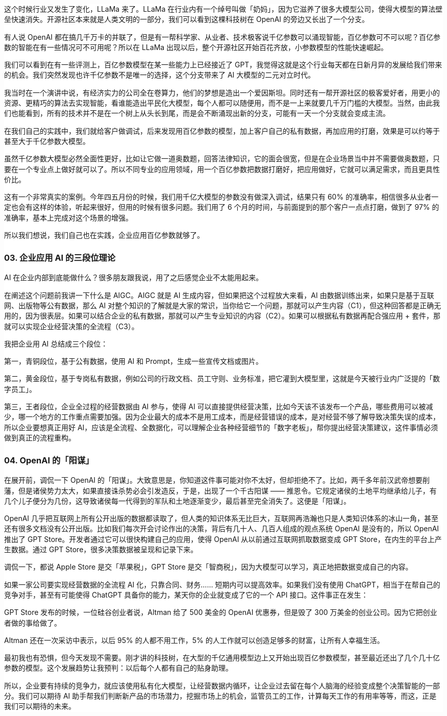 这个时候行业又发生了变化，LLaMa 来了。LLaMa 在行业内有一个绰号叫做「奶妈」，因为它滋养了很多大模型公司，使得大模型的算法壁垒快速消失。开源社区本来就是人类文明的一部分，我们可以看到这棵科技树在 OpenAI 的旁边又长出了一个分支。

有人说 OpenAI 都在搞几千万卡的并联了，但是有一帮科学家、从业者、技术极客说千亿参数可以涌现智能，百亿参数可不可以呢？百亿参数的智能在有一些情况可不可用呢？所以在 LLaMa 出现以后，整个开源社区开始百花齐放，小参数模型的性能快速崛起。

我们可以看到在有一些评测上，百亿参数模型在某一些能力上已经接近了 GPT，我觉得这就是这个行业每天都在日新月异的发展给我们带来的机会。我们突然发现也许千亿参数不是唯一的选择，这个分支带来了 AI 大模型的二元对立时代。

我当时在一个演讲中说，有经济实力的公司全在卷算力，他们的梦想是造出一个爱因斯坦。同时还有一帮开源社区的极客爱好者，用更小的资源、更精巧的算法去实现智能，看谁能造出平民化大模型，每个人都可以随便用，而不是一上来就要几千万门槛的大模型。当然，由此我们也能看到，所有的技术并不是在一个树上从头长到尾，而是会不断涌现出新的分支，可能有一天一个分支就会变成主流。

在我们自己的实践中，我们就给客户做调试，后来发现用百亿参数的模型，加上客户自己的私有数据，再加应用的打磨，效果是可以约等于甚至大于千亿参数大模型。

虽然千亿参数大模型必然全面性更好，比如让它做一道奥数题，回答法律知识，它的面会很宽，但是在企业场景当中并不需要做奥数题，只要在一个专业点上做好就可以了。所以不同专业的应用领域，用一个百亿参数把数据打磨好，把应用做好，它就可以满足需求，而且更具性价比。

这有一个非常真实的案例。今年四五月份的时候，我们用千亿大模型的参数没有做深入调试，结果只有 60% 的准确率，相信很多从业者一定也会有这样的体验，听起来很好，但用的时候有很多问题。我们用了 6 个月的时间，与前面提到的那个客户一点点打磨，做到了 97% 的准确率，基本上完成对这个场景的增强。

所以我们想说，我们自己也在实践，企业应用百亿参数就够了。

### 03. 企业应用 AI 的三段位理论

AI 在企业内部到底能做什么？很多朋友跟我说，用了之后感觉企业不太能用起来。

在阐述这个问题前我讲一下什么是 AIGC。AIGC 就是 AI 生成内容，但如果把这个过程放大来看，AI 由数据训练出来，如果只是基于互联网、出版物等公有数据，那么 AI 对整个知识的了解就是大家的常识，当你给它一个问题，那就可以产生内容（C1），但这种回答都是正确无用的，因为很表层。如果可以结合企业的私有数据，那就可以产生专业知识的内容（C2）。如果可以根据私有数据再配合强应用 + 套件，那就可以实现企业经营决策的全流程（C3）。

我把企业用 AI 总结成三个段位：

第一，青铜段位，基于公有数据，使用 AI 和 Prompt，生成一些宣传文档或图片。

第二，黄金段位，基于专岗私有数据，例如公司的行政文档、员工守则、业务标准，把它灌到大模型里，这就是今天被行业内广泛提的「数字员工」。

第三，王者段位，企业全过程的经营数据由 AI 参与，使得 AI 可以直接提供经营决策，比如今天该不该发布一个产品，哪些费用可以被减少，哪一个地方的工作重点需要加强。因为企业最大的成本不是用工成本，而是经营错误的成本，是对经营不够了解导致决策失误的成本，所以企业要想真正用好 AI，应该是全流程、全数据化，可以理解企业各种经营细节的「数字老板」，帮你提出经营决策建议，这件事情必须做到真正的流程重构。

### 04. OpenAI 的「阳谋」

在展开前，调侃一下 OpenAI 的「阳谋」。大致意思是，你知道这件事可能对你不太好，但却拒绝不了。比如，两千多年前汉武帝想要削藩，但是诸侯势力太大，如果直接诛杀势必会引发造反，于是，出现了一个千古阳谋 —— 推恩令。它规定诸侯的土地平均继承给儿子，有几个儿子便分为几份，这导致诸侯每一代得到的军队和土地逐渐变少，最后甚至完全消失了。这便是「阳谋」。

OpenAI 几乎把互联网上所有公开出版的数据都读取了，但人类的知识体系无比巨大，互联网再浩瀚也只是人类知识体系的冰山一角，甚至还有很多文档没有公开出版。比如我们每次开会讨论作出的决策，背后有几十人、几百人组成的观点系统 OpenAI 是没有的，所以 OpenAI 推出了 GPT Store。开发者通过它可以很快构建自己的应用，使得 OpenAI 从以前通过互联网抓取数据变成 GPT Store，在内生的平台上产生数据。通过 GPT Store，很多决策数据被呈现和记录下来。

调侃一下，都说 Apple Store 是交「苹果税」，GPT Store 是交「智商税」，因为大模型可以学习，真正地把数据变成自己的内容。

如果一家公司要实现经营数据的全流程 AI 化，只靠合同、财务…… 短期内可以提高效率。如果我们没有使用 ChatGPT，相当于在帮自己的竞争对手，甚至有可能使得 ChatGPT 具备你的能力，某天你的企业就变成了它的一个 API 接口。这件事正在发生：

GPT Store 发布的时候，一位硅谷创业者说，Altman 给了 500 美金的 OpenAI 优惠券，但是毁了 300 万美金的创业公司。因为它把创业者做的事给做了。

Altman 还在一次采访中表示，以后 95% 的人都不用工作，5% 的人工作就可以创造足够多的财富，让所有人幸福生活。

最初我也有恐惧，但今天发现不需要。刚才讲的科技树，在大型的千亿通用模型边上又开始出现百亿参数模型，甚至最近还出了几个几十亿参数的模型。这个发展趋势让我预判：以后每个人都有自己的贴身助理。

所以，企业要有持续的竞争力，就应该使用私有化大模型，让经营数据内循环，让企业过去留在每个人脑海的经验变成整个决策智能的一部分。我们可以期待 AI 助手帮我们判断新产品的市场潜力，挖掘市场上的机会，监管员工的工作，计算每天工作的有用率等等，而这，正是我们可以期待的未来。
